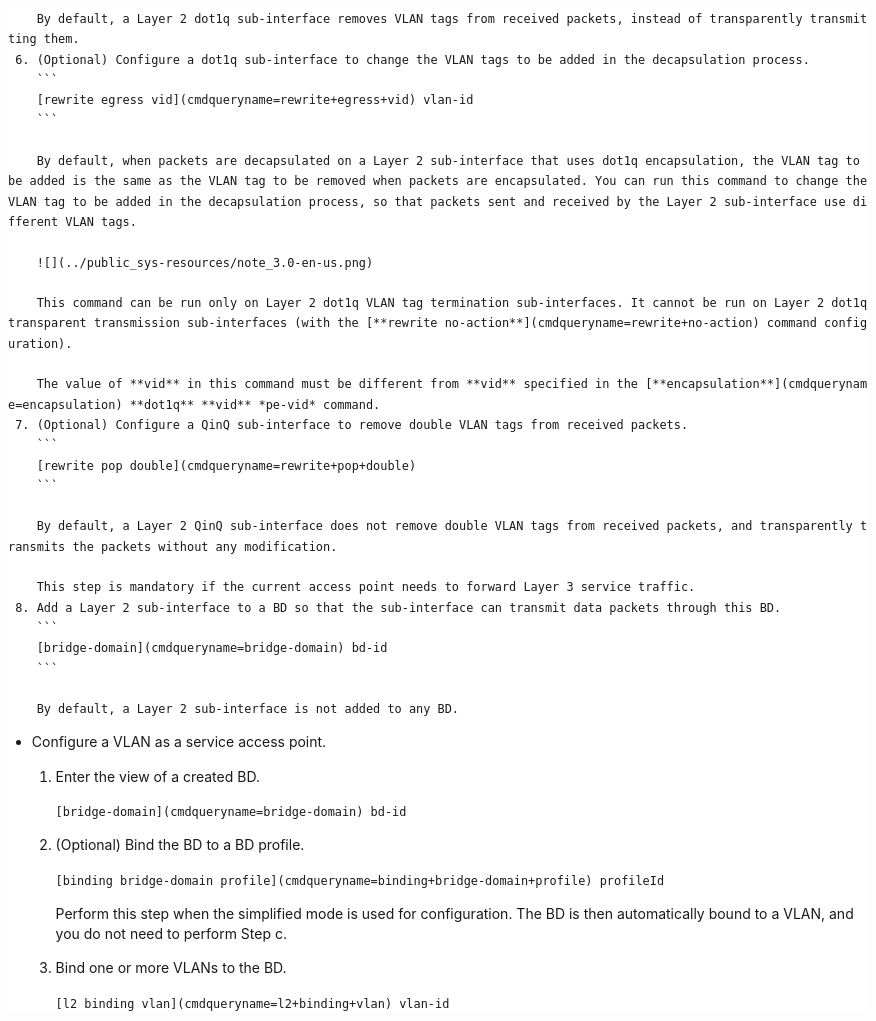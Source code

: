         By default, a Layer 2 dot1q sub-interface removes VLAN tags from received packets, instead of transparently transmitting them.
     6. (Optional) Configure a dot1q sub-interface to change the VLAN tags to be added in the decapsulation process.
        ```
        [rewrite egress vid](cmdqueryname=rewrite+egress+vid) vlan-id
        ```
        
        By default, when packets are decapsulated on a Layer 2 sub-interface that uses dot1q encapsulation, the VLAN tag to be added is the same as the VLAN tag to be removed when packets are encapsulated. You can run this command to change the VLAN tag to be added in the decapsulation process, so that packets sent and received by the Layer 2 sub-interface use different VLAN tags.
        
        ![](../public_sys-resources/note_3.0-en-us.png) 
        
        This command can be run only on Layer 2 dot1q VLAN tag termination sub-interfaces. It cannot be run on Layer 2 dot1q transparent transmission sub-interfaces (with the [**rewrite no-action**](cmdqueryname=rewrite+no-action) command configuration).
        
        The value of **vid** in this command must be different from **vid** specified in the [**encapsulation**](cmdqueryname=encapsulation) **dot1q** **vid** *pe-vid* command.
     7. (Optional) Configure a QinQ sub-interface to remove double VLAN tags from received packets.
        ```
        [rewrite pop double](cmdqueryname=rewrite+pop+double)
        ```
        
        By default, a Layer 2 QinQ sub-interface does not remove double VLAN tags from received packets, and transparently transmits the packets without any modification.
        
        This step is mandatory if the current access point needs to forward Layer 3 service traffic.
     8. Add a Layer 2 sub-interface to a BD so that the sub-interface can transmit data packets through this BD.
        ```
        [bridge-domain](cmdqueryname=bridge-domain) bd-id
        ```
        
        By default, a Layer 2 sub-interface is not added to any BD.
   * Configure a VLAN as a service access point.
     1. Enter the view of a created BD.
        ```
        [bridge-domain](cmdqueryname=bridge-domain) bd-id
        ```
     2. (Optional) Bind the BD to a BD profile.
        ```
        [binding bridge-domain profile](cmdqueryname=binding+bridge-domain+profile) profileId
        ```
        
        Perform this step when the simplified mode is used for configuration. The BD is then automatically bound to a VLAN, and you do not need to perform Step c.
     3. Bind one or more VLANs to the BD.
        ```
        [l2 binding vlan](cmdqueryname=l2+binding+vlan) vlan-id
        ```
        